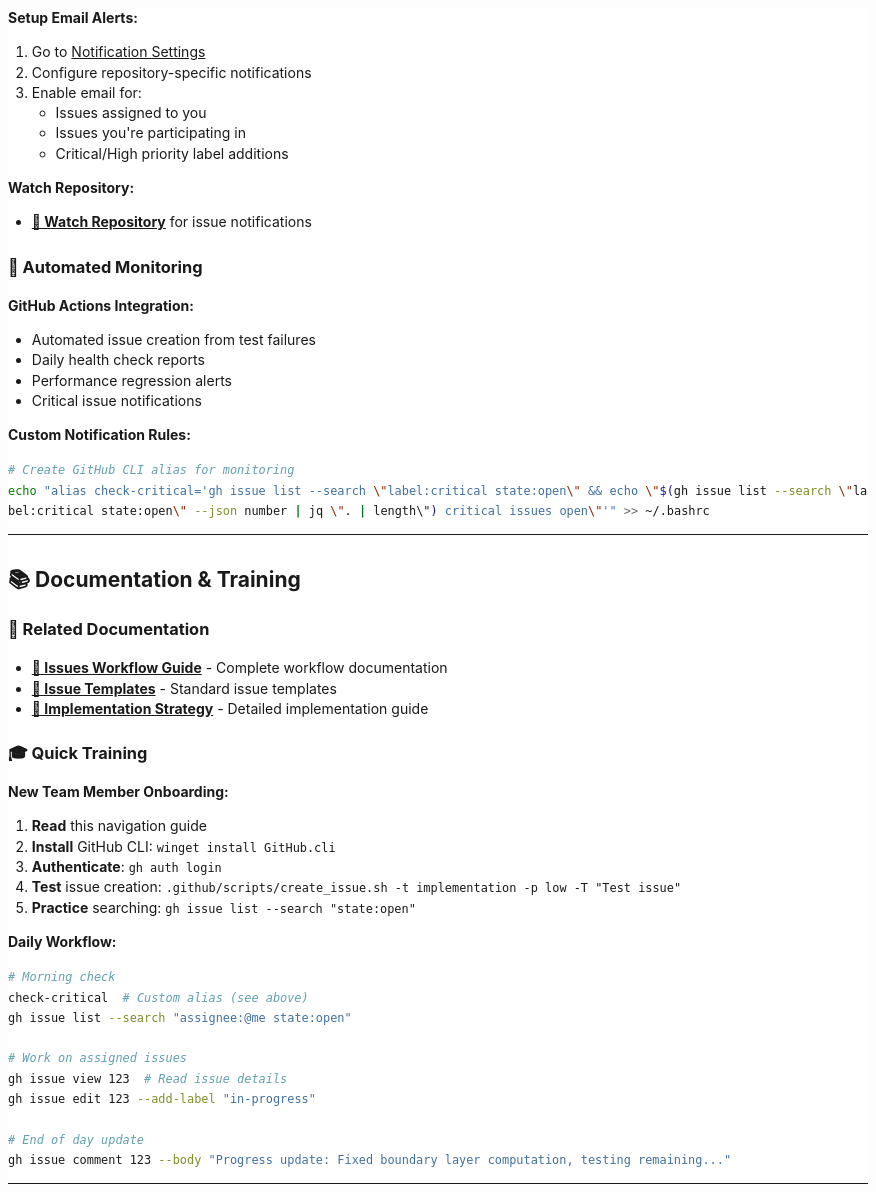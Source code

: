**Setup Email Alerts:**
1. Go to [Notification Settings](https://github.com/settings/notifications)
2. Configure repository-specific notifications
3. Enable email for:
   - Issues assigned to you
   - Issues you're participating in
   - Critical/High priority label additions

**Watch Repository:**
- [**🔗 Watch Repository**](https://github.com/theSadeQ/dip-smc-pso/subscription) for issue notifications

### 🤖 Automated Monitoring

**GitHub Actions Integration:**
- Automated issue creation from test failures
- Daily health check reports
- Performance regression alerts
- Critical issue notifications

**Custom Notification Rules:**
```bash
# Create GitHub CLI alias for monitoring
echo "alias check-critical='gh issue list --search \"label:critical state:open\" && echo \"$(gh issue list --search \"label:critical state:open\" --json number | jq \". | length\") critical issues open\"'" >> ~/.bashrc
```

---

## 📚 Documentation & Training

### 📖 Related Documentation
- [**🔗 Issues Workflow Guide**](.github/ISSUES_WORKFLOW.md) - Complete workflow documentation
- [**🔗 Issue Templates**](.github/ISSUE_TEMPLATE/) - Standard issue templates
- [**🔗 Implementation Strategy**](.github/scripts/implementation_strategy.md) - Detailed implementation guide

### 🎓 Quick Training

**New Team Member Onboarding:**
1. **Read** this navigation guide
2. **Install** GitHub CLI: `winget install GitHub.cli`
3. **Authenticate**: `gh auth login`
4. **Test** issue creation: `.github/scripts/create_issue.sh -t implementation -p low -T "Test issue"`
5. **Practice** searching: `gh issue list --search "state:open"`

**Daily Workflow:**
```bash
# Morning check
check-critical  # Custom alias (see above)
gh issue list --search "assignee:@me state:open"

# Work on assigned issues
gh issue view 123  # Read issue details
gh issue edit 123 --add-label "in-progress"

# End of day update
gh issue comment 123 --body "Progress update: Fixed boundary layer computation, testing remaining..."
```

---